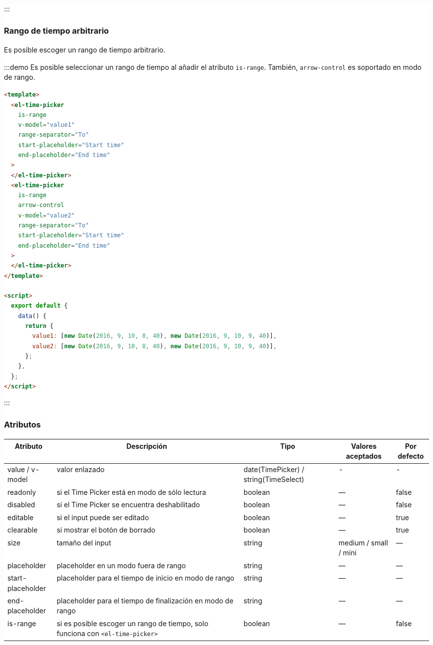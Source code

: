 :::

### Rango de tiempo arbitrario

Es posible escoger un rango de tiempo arbitrario.

:::demo Es posible seleccionar un rango de tiempo al añadir el atributo `is-range`. También, `arrow-control` es soportado en modo de rango.

```html
<template>
  <el-time-picker
    is-range
    v-model="value1"
    range-separator="To"
    start-placeholder="Start time"
    end-placeholder="End time"
  >
  </el-time-picker>
  <el-time-picker
    is-range
    arrow-control
    v-model="value2"
    range-separator="To"
    start-placeholder="Start time"
    end-placeholder="End time"
  >
  </el-time-picker>
</template>

<script>
  export default {
    data() {
      return {
        value1: [new Date(2016, 9, 10, 8, 40), new Date(2016, 9, 10, 9, 40)],
        value2: [new Date(2016, 9, 10, 8, 40), new Date(2016, 9, 10, 9, 40)],
      };
    },
  };
</script>
```

:::

### Atributos

| Atributo          | Descripción                                                                                                               | Tipo                                                                  | Valores aceptados                                                                                                                            | Por defecto          |
| ----------------- | ------------------------------------------------------------------------------------------------------------------------- | --------------------------------------------------------------------- | -------------------------------------------------------------------------------------------------------------------------------------------- | -------------------- |
| value / v-model   | valor enlazado                                                                                                            | date(TimePicker) / string(TimeSelect)                                 | -                                                                                                                                            | -                    |
| readonly          | si el Time Picker está en modo de sólo lectura                                                                            | boolean                                                               | —                                                                                                                                            | false                |
| disabled          | si el Time Picker se encuentra deshabilitado                                                                              | boolean                                                               | —                                                                                                                                            | false                |
| editable          | si el input puede ser editado                                                                                             | boolean                                                               | —                                                                                                                                            | true                 |
| clearable         | si mostrar el botón de borrado                                                                                            | boolean                                                               | —                                                                                                                                            | true                 |
| size              | tamaño del input                                                                                                          | string                                                                | medium / small / mini                                                                                                                        | —                    |
| placeholder       | placeholder en un modo fuera de rango                                                                                     | string                                                                | —                                                                                                                                            | —                    |
| start-placeholder | placeholder para el tiempo de inicio en modo de rango                                                                     | string                                                                | —                                                                                                                                            | —                    |
| end-placeholder   | placeholder para el tiempo de finalización en modo de rango                                                               | string                                                                | —                                                                                                                                            | —                    |
| is-range          | si es posible escoger un rango de tiempo, solo funciona con `<el-time-picker>`                                            | boolean                                                               | —                                                                                                                                            | false                |